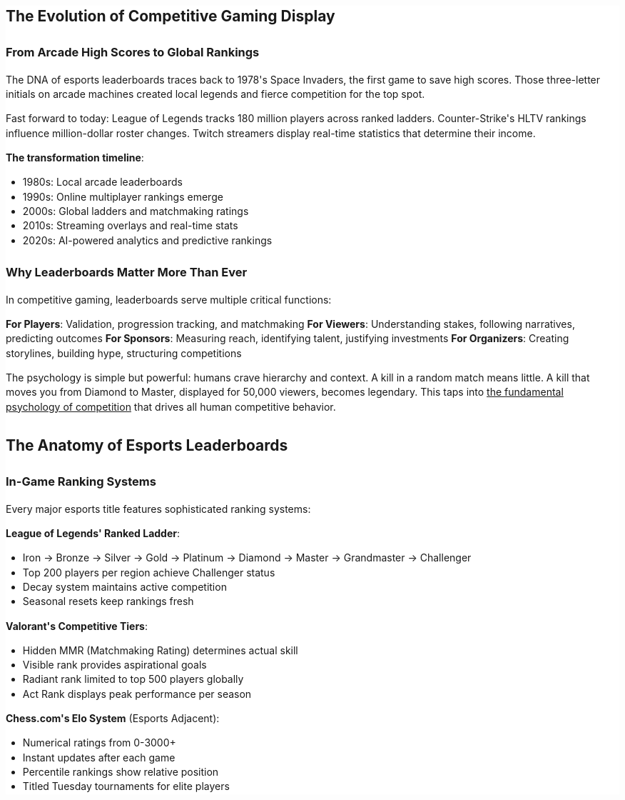## The Evolution of Competitive Gaming Display

### From Arcade High Scores to Global Rankings

The DNA of esports leaderboards traces back to 1978's Space Invaders, the first game to save high scores. Those three-letter initials on arcade machines created local legends and fierce competition for the top spot.

Fast forward to today: League of Legends tracks 180 million players across ranked ladders. Counter-Strike's HLTV rankings influence million-dollar roster changes. Twitch streamers display real-time statistics that determine their income.

**The transformation timeline**:
- 1980s: Local arcade leaderboards
- 1990s: Online multiplayer rankings emerge
- 2000s: Global ladders and matchmaking ratings
- 2010s: Streaming overlays and real-time stats
- 2020s: AI-powered analytics and predictive rankings

### Why Leaderboards Matter More Than Ever

In competitive gaming, leaderboards serve multiple critical functions:

**For Players**: Validation, progression tracking, and matchmaking
**For Viewers**: Understanding stakes, following narratives, predicting outcomes
**For Sponsors**: Measuring reach, identifying talent, justifying investments
**For Organizers**: Creating storylines, building hype, structuring competitions

The psychology is simple but powerful: humans crave hierarchy and context. A kill in a random match means little. A kill that moves you from Diamond to Master, displayed for 50,000 viewers, becomes legendary. This taps into [the fundamental psychology of competition](/2025/01/25/psychology-of-competition-why-leaderboards-work/) that drives all human competitive behavior.

## The Anatomy of Esports Leaderboards

### In-Game Ranking Systems

Every major esports title features sophisticated ranking systems:

**League of Legends' Ranked Ladder**:
- Iron → Bronze → Silver → Gold → Platinum → Diamond → Master → Grandmaster → Challenger
- Top 200 players per region achieve Challenger status
- Decay system maintains active competition
- Seasonal resets keep rankings fresh

**Valorant's Competitive Tiers**:
- Hidden MMR (Matchmaking Rating) determines actual skill
- Visible rank provides aspirational goals
- Radiant rank limited to top 500 players globally
- Act Rank displays peak performance per season

**Chess.com's Elo System** (Esports Adjacent):
- Numerical ratings from 0-3000+
- Instant updates after each game
- Percentile rankings show relative position
- Titled Tuesday tournaments for elite players
